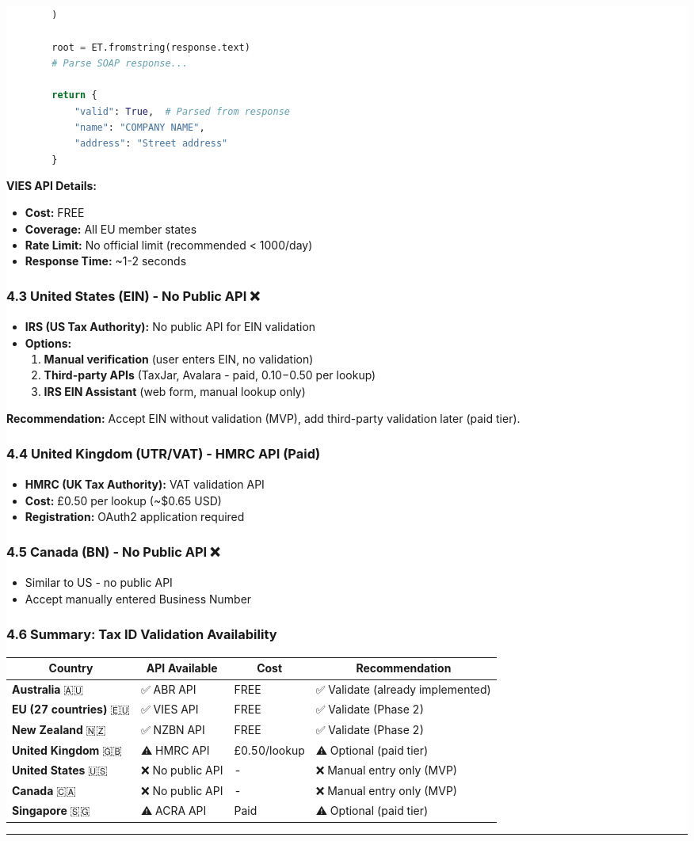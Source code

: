 ```python
        )
        
        root = ET.fromstring(response.text)
        # Parse SOAP response...
        
        return {
            "valid": True,  # Parsed from response
            "name": "COMPANY NAME",
            "address": "Street address"
        }
```

**VIES API Details:**
- **Cost:** FREE
- **Coverage:** All EU member states
- **Rate Limit:** No official limit (recommended < 1000/day)
- **Response Time:** ~1-2 seconds

### 4.3 United States (EIN) - **No Public API** ❌
- **IRS (US Tax Authority):** No public API for EIN validation
- **Options:**
  1. **Manual verification** (user enters EIN, no validation)
  2. **Third-party APIs** (TaxJar, Avalara - paid, $0.10-$0.50 per lookup)
  3. **IRS EIN Assistant** (web form, manual lookup only)

**Recommendation:** Accept EIN without validation (MVP), add third-party validation later (paid tier).

### 4.4 United Kingdom (UTR/VAT) - **HMRC API** (Paid)
- **HMRC (UK Tax Authority):** VAT validation API
- **Cost:** £0.50 per lookup (~$0.65 USD)
- **Registration:** OAuth2 application required

### 4.5 Canada (BN) - **No Public API** ❌
- Similar to US - no public API
- Accept manually entered Business Number

### 4.6 Summary: Tax ID Validation Availability

| Country | API Available | Cost | Recommendation |
|---------|---------------|------|----------------|
| **Australia** 🇦🇺 | ✅ ABR API | FREE | ✅ Validate (already implemented) |
| **EU (27 countries)** 🇪🇺 | ✅ VIES API | FREE | ✅ Validate (Phase 2) |
| **New Zealand** 🇳🇿 | ✅ NZBN API | FREE | ✅ Validate (Phase 2) |
| **United Kingdom** 🇬🇧 | ⚠️ HMRC API | £0.50/lookup | ⚠️ Optional (paid tier) |
| **United States** 🇺🇸 | ❌ No public API | - | ❌ Manual entry only (MVP) |
| **Canada** 🇨🇦 | ❌ No public API | - | ❌ Manual entry only (MVP) |
| **Singapore** 🇸🇬 | ⚠️ ACRA API | Paid | ⚠️ Optional (paid tier) |

---